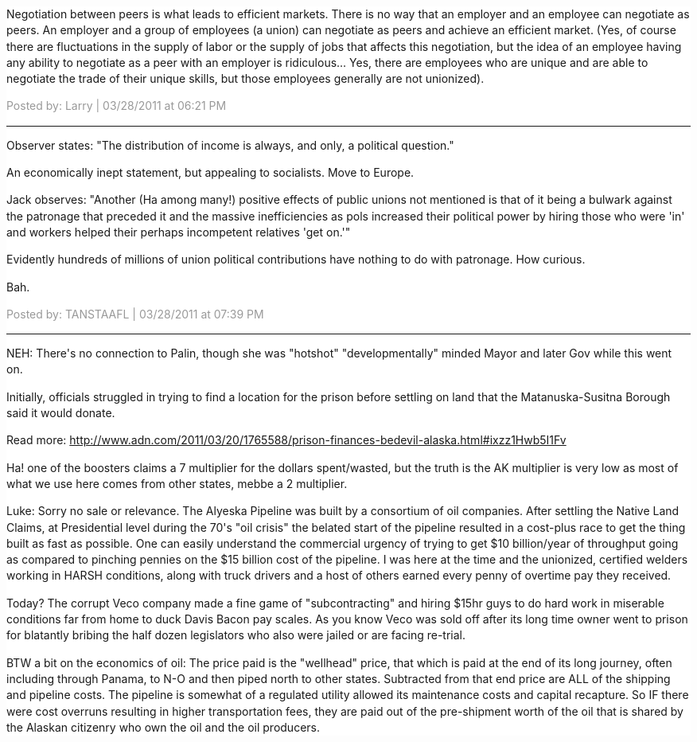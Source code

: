 Negotiation between peers is what leads to efficient markets. There is no way that an employer and an employee can negotiate as peers. An employer and a group of employees (a union) can negotiate as peers and achieve an efficient market. (Yes, of course there are fluctuations in the supply of labor or the supply of jobs that affects this negotiation, but the idea of an employee having any ability to negotiate as a peer with an employer is ridiculous... Yes, there are employees who are unique and are able to negotiate the trade of their unique skills, but those employees generally are not unionized). 


<span style="color:#999">Posted by: Larry | 03/28/2011 at 06:21 PM</span>

---

Observer states: "The distribution of income is always, and only, a political question."

An economically inept statement, but appealing to socialists.  Move to Europe.

Jack observes:  "Another (Ha among many!) positive effects of public unions not mentioned is that of it being a bulwark against the patronage that preceded it and the massive inefficiencies as pols increased their political power by hiring those who were 'in' and workers helped their perhaps incompetent relatives 'get on.'"

Evidently hundreds of millions of union political contributions have nothing to do with patronage.  How curious.

Bah.




<span style="color:#999">Posted by: TANSTAAFL | 03/28/2011 at 07:39 PM</span>

---

NEH:  There's no connection to Palin, though she was "hotshot" "developmentally" minded Mayor and later Gov while this went on. 

Initially, officials struggled in trying to find a location for the prison before settling on land that the Matanuska-Susitna Borough said it would donate.

Read more: http://www.adn.com/2011/03/20/1765588/prison-finances-bedevil-alaska.html#ixzz1Hwb5I1Fv

Ha! one of the boosters claims a 7 multiplier for the dollars spent/wasted, but the truth is the AK multiplier is very low as most of what we use here comes from other states, mebbe a 2 multiplier.

Luke:  Sorry no sale or relevance.  The Alyeska Pipeline was built by a consortium of oil companies.  After settling the Native Land Claims, at Presidential level during the 70's "oil crisis" the belated start of the pipeline resulted in a cost-plus race to get the thing built as fast as possible.  One can easily understand the commercial urgency of trying to get $10 billion/year of throughput going as compared to pinching pennies on the $15 billion cost of the pipeline.   I was here at the time and the unionized, certified welders working in HARSH conditions, along with truck drivers and a host of others earned every penny of overtime pay they received. 

Today? The corrupt Veco company made a fine game of "subcontracting" and hiring $15hr guys to do hard work in miserable conditions far from home to duck Davis Bacon pay scales.  As you know Veco was sold off after its long time owner went to prison for blatantly bribing the half dozen legislators who also were jailed or are facing re-trial.

BTW a bit on the economics of oil: The price paid is the "wellhead" price, that which is paid at the end of its long journey, often including through Panama, to N-O and then piped north to other states.  Subtracted from that end price are ALL of the shipping and pipeline costs.  The pipeline is somewhat of a regulated utility allowed its maintenance costs and capital recapture.  So IF there were cost overruns resulting in higher transportation fees, they are paid out of the pre-shipment worth of the oil that is shared by the Alaskan citizenry who own the oil and the oil producers.
